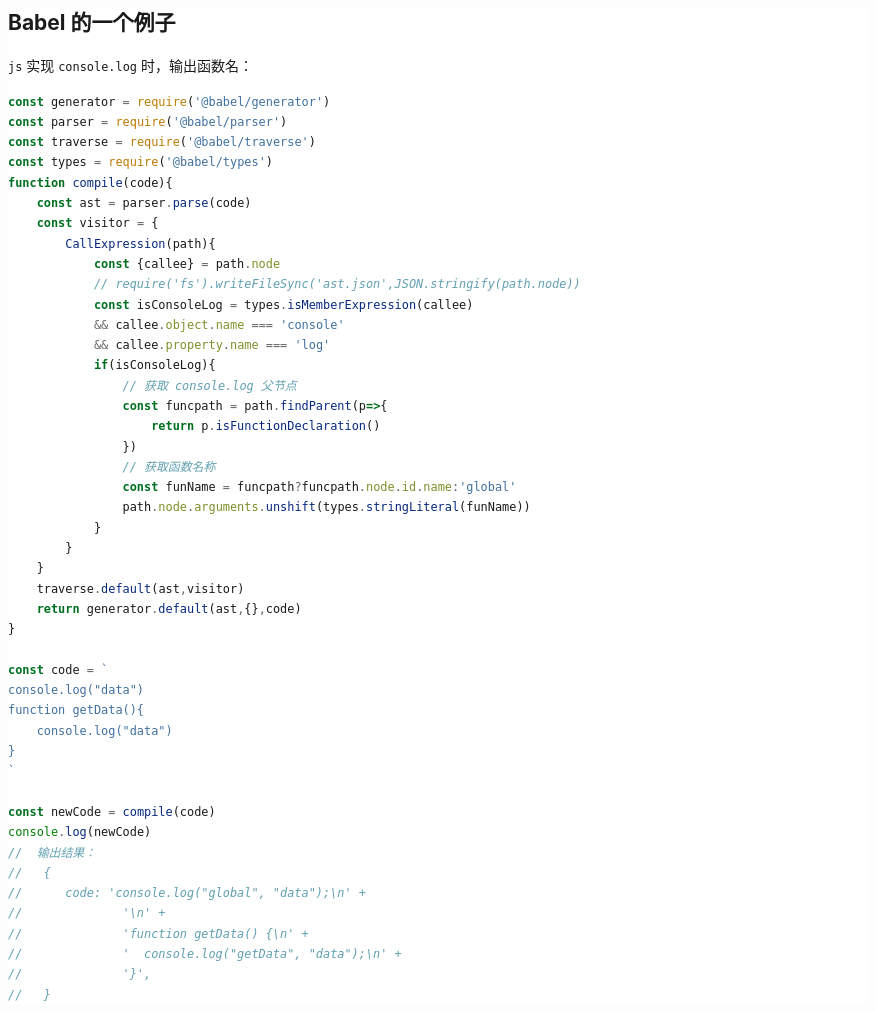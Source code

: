 ## Babel 的一个例子

``js`` 实现 ``console.log`` 时，输出函数名：

```javascript
const generator = require('@babel/generator')
const parser = require('@babel/parser')
const traverse = require('@babel/traverse')
const types = require('@babel/types')
function compile(code){
    const ast = parser.parse(code)
    const visitor = {
        CallExpression(path){
            const {callee} = path.node
            // require('fs').writeFileSync('ast.json',JSON.stringify(path.node))
            const isConsoleLog = types.isMemberExpression(callee)
            && callee.object.name === 'console'
            && callee.property.name === 'log'
            if(isConsoleLog){
                // 获取 console.log 父节点
                const funcpath = path.findParent(p=>{
                    return p.isFunctionDeclaration()
                })
                // 获取函数名称
                const funName = funcpath?funcpath.node.id.name:'global'
                path.node.arguments.unshift(types.stringLiteral(funName))
            }
        }
    }
    traverse.default(ast,visitor)
    return generator.default(ast,{},code)
}

const code = `
console.log("data")
function getData(){
    console.log("data")
}
`

const newCode = compile(code)
console.log(newCode)
//  输出结果：
//   {
//      code: 'console.log("global", "data");\n' +
//              '\n' +
//              'function getData() {\n' +
//              '  console.log("getData", "data");\n' +
//              '}',
//   }
```
